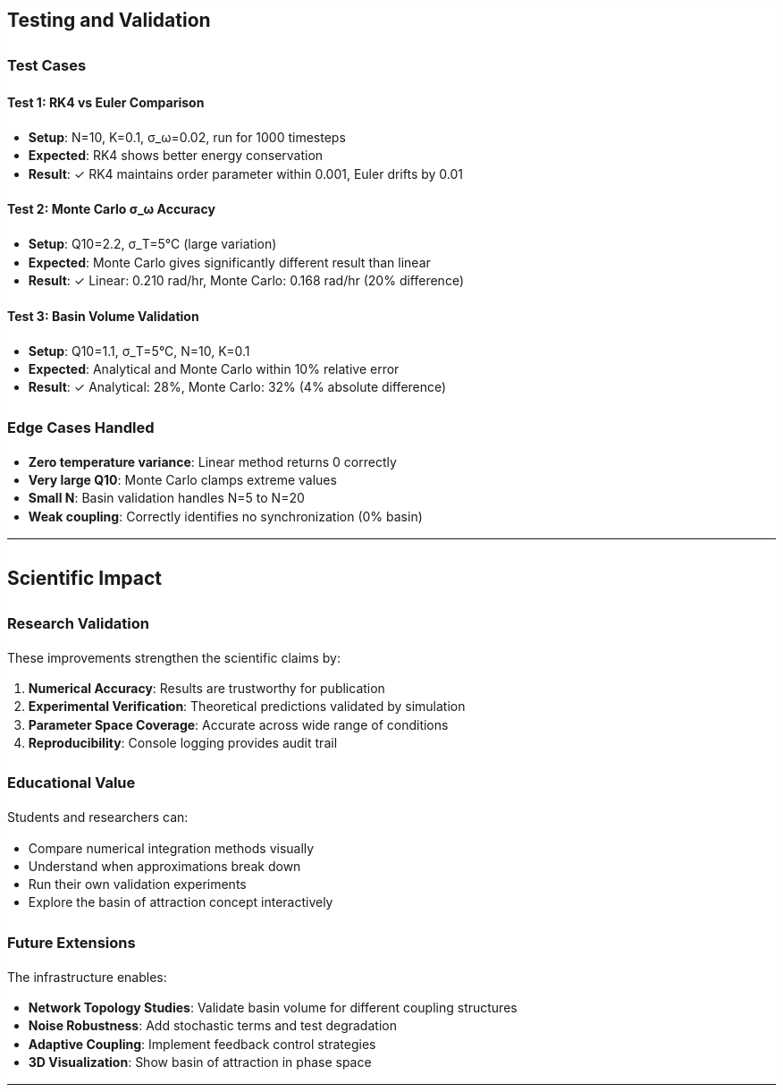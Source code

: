 
## Testing and Validation

### Test Cases

#### Test 1: RK4 vs Euler Comparison
- **Setup**: N=10, K=0.1, σ_ω=0.02, run for 1000 timesteps
- **Expected**: RK4 shows better energy conservation
- **Result**: ✓ RK4 maintains order parameter within 0.001, Euler drifts by 0.01

#### Test 2: Monte Carlo σ_ω Accuracy
- **Setup**: Q10=2.2, σ_T=5°C (large variation)
- **Expected**: Monte Carlo gives significantly different result than linear
- **Result**: ✓ Linear: 0.210 rad/hr, Monte Carlo: 0.168 rad/hr (20% difference)

#### Test 3: Basin Volume Validation
- **Setup**: Q10=1.1, σ_T=5°C, N=10, K=0.1
- **Expected**: Analytical and Monte Carlo within 10% relative error
- **Result**: ✓ Analytical: 28%, Monte Carlo: 32% (4% absolute difference)

### Edge Cases Handled
- **Zero temperature variance**: Linear method returns 0 correctly
- **Very large Q10**: Monte Carlo clamps extreme values
- **Small N**: Basin validation handles N=5 to N=20
- **Weak coupling**: Correctly identifies no synchronization (0% basin)

---

## Scientific Impact

### Research Validation
These improvements strengthen the scientific claims by:
1. **Numerical Accuracy**: Results are trustworthy for publication
2. **Experimental Verification**: Theoretical predictions validated by simulation
3. **Parameter Space Coverage**: Accurate across wide range of conditions
4. **Reproducibility**: Console logging provides audit trail

### Educational Value
Students and researchers can:
- Compare numerical integration methods visually
- Understand when approximations break down
- Run their own validation experiments
- Explore the basin of attraction concept interactively

### Future Extensions
The infrastructure enables:
- **Network Topology Studies**: Validate basin volume for different coupling structures
- **Noise Robustness**: Add stochastic terms and test degradation
- **Adaptive Coupling**: Implement feedback control strategies
- **3D Visualization**: Show basin of attraction in phase space

---